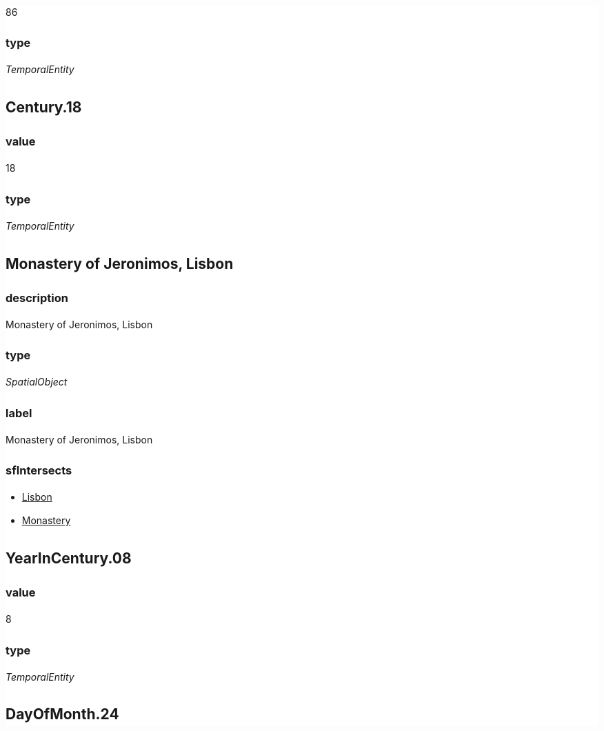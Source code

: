 
86

### type


*TemporalEntity*

## Century.18

### value


18

### type


*TemporalEntity*

## Monastery of Jeronimos, Lisbon

### description


Monastery of Jeronimos, Lisbon

### type


*SpatialObject*

### label


Monastery of Jeronimos, Lisbon

### sfIntersects

 - [Lisbon](#Lisbon)

 - [Monastery](#Monastery)

## YearInCentury.08

### value


8

### type


*TemporalEntity*

## DayOfMonth.24
